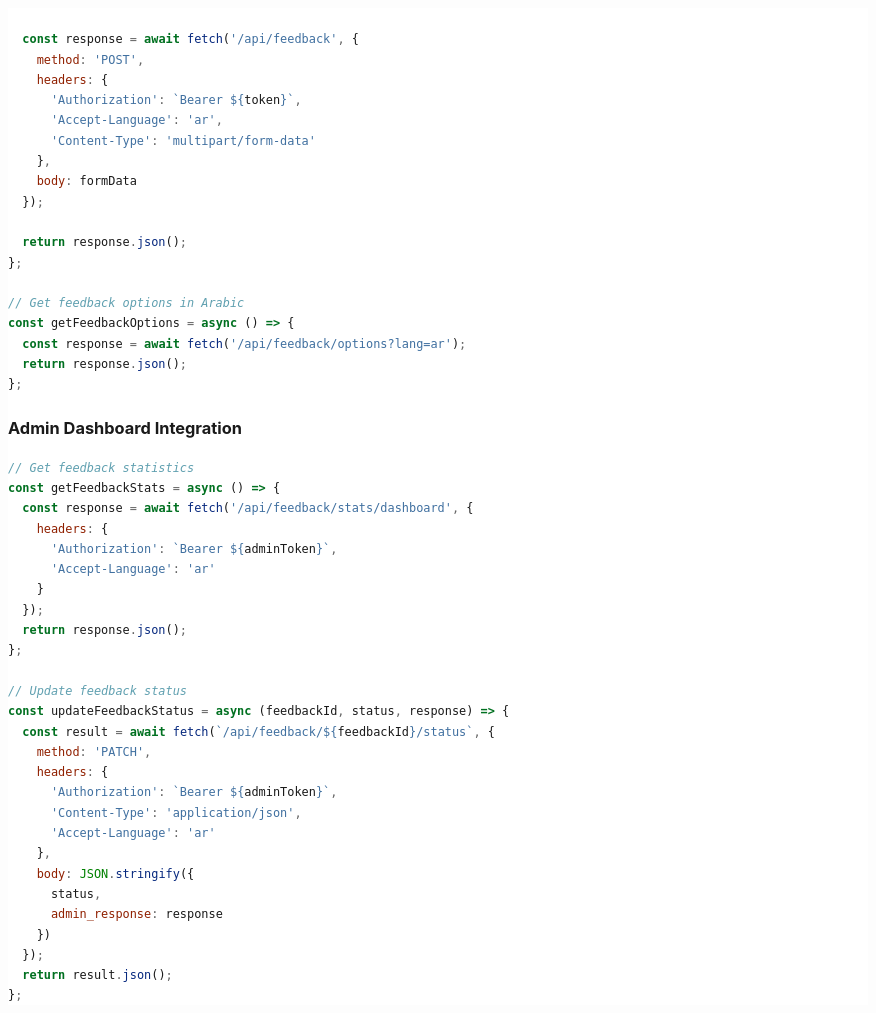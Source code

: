 ```javascript

  const response = await fetch('/api/feedback', {
    method: 'POST',
    headers: {
      'Authorization': `Bearer ${token}`,
      'Accept-Language': 'ar',
      'Content-Type': 'multipart/form-data'
    },
    body: formData
  });

  return response.json();
};

// Get feedback options in Arabic
const getFeedbackOptions = async () => {
  const response = await fetch('/api/feedback/options?lang=ar');
  return response.json();
};
```

### Admin Dashboard Integration

```javascript
// Get feedback statistics
const getFeedbackStats = async () => {
  const response = await fetch('/api/feedback/stats/dashboard', {
    headers: {
      'Authorization': `Bearer ${adminToken}`,
      'Accept-Language': 'ar'
    }
  });
  return response.json();
};

// Update feedback status
const updateFeedbackStatus = async (feedbackId, status, response) => {
  const result = await fetch(`/api/feedback/${feedbackId}/status`, {
    method: 'PATCH',
    headers: {
      'Authorization': `Bearer ${adminToken}`,
      'Content-Type': 'application/json',
      'Accept-Language': 'ar'
    },
    body: JSON.stringify({
      status,
      admin_response: response
    })
  });
  return result.json();
};
```
